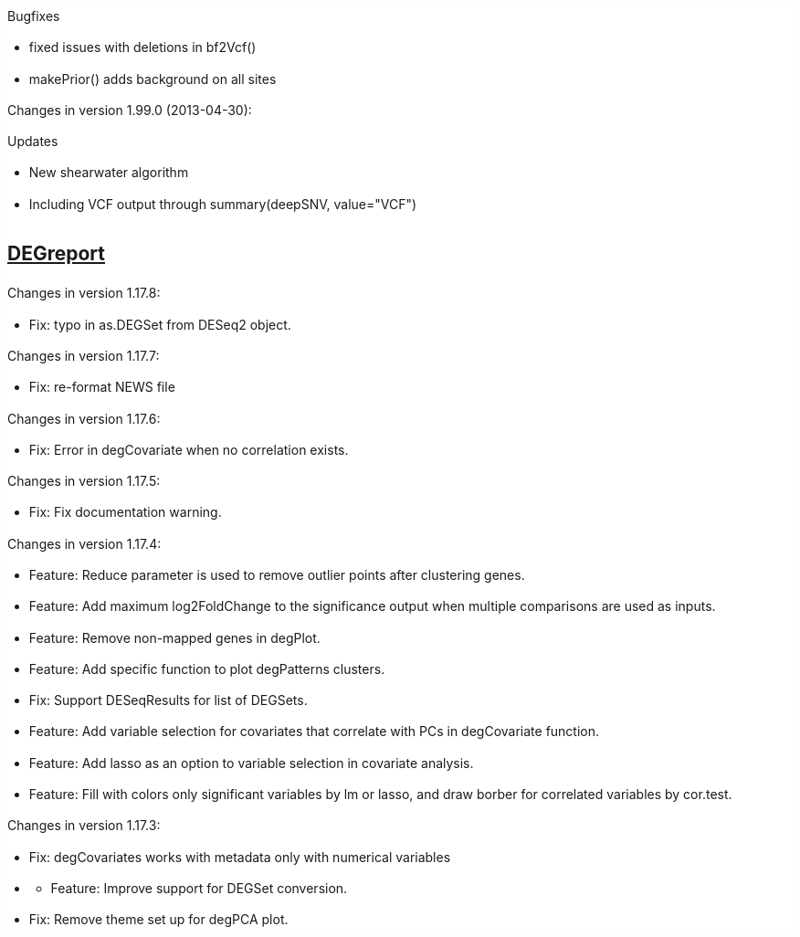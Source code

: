 Bugfixes

- fixed issues with deletions in bf2Vcf()

- makePrior() adds background on all sites

Changes in version 1.99.0 (2013-04-30):

Updates

- New shearwater algorithm

- Including VCF output through summary(deepSNV, value="VCF")

[DEGreport](https://bioconductor.org/packages/DEGreport)
---------

Changes in version 1.17.8:

- Fix: typo in as.DEGSet from DESeq2 object.

Changes in version 1.17.7:

- Fix: re-format NEWS file

Changes in version 1.17.6:

- Fix: Error in degCovariate when no correlation exists.

Changes in version 1.17.5:

- Fix: Fix documentation warning.

Changes in version 1.17.4:

- Feature: Reduce parameter is used to remove outlier points after
  clustering genes.

- Feature: Add maximum log2FoldChange to the significance output when
  multiple comparisons are used as inputs.

- Feature: Remove non-mapped genes in degPlot.

- Feature: Add specific function to plot degPatterns clusters.

- Fix: Support DESeqResults for list of DEGSets.

- Feature: Add variable selection for covariates that correlate with
  PCs in degCovariate function.

- Feature: Add lasso as an option to variable selection in covariate
  analysis.

- Feature: Fill with colors only significant variables by lm or lasso,
  and draw borber for correlated variables by cor.test.

Changes in version 1.17.3:

- Fix: degCovariates works with metadata only with numerical variables

- * Feature: Improve support for DEGSet conversion.

- Fix: Remove theme set up for degPCA plot.
